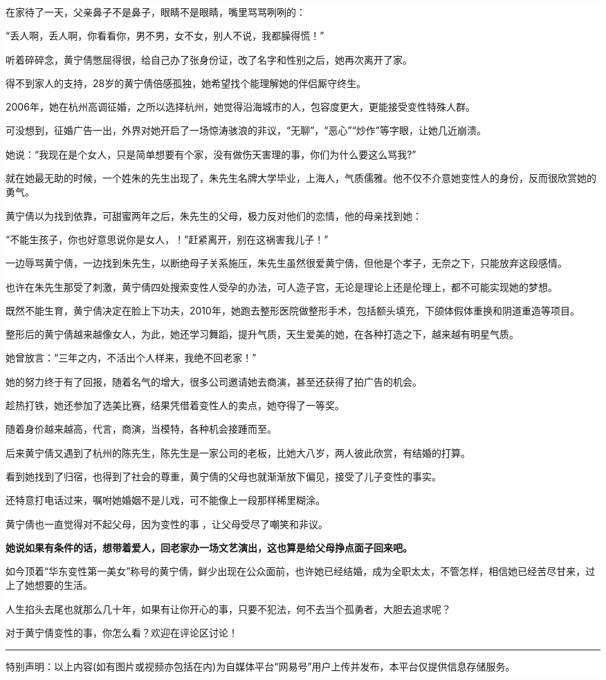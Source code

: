 在家待了一天，父亲鼻子不是鼻子，眼睛不是眼睛，嘴里骂骂咧咧的：

“丢人啊，丢人啊，你看看你，男不男，女不女，别人不说，我都臊得慌！”

听着碎碎念，黄宁倩憋屈得很，给自己办了张身份证，改了名字和性别之后，她再次离开了家。

得不到家人的支持，28岁的黄宁倩倍感孤独，她希望找个能理解她的伴侣厮守终生。

2006年，她在杭州高调征婚，之所以选择杭州，她觉得沿海城市的人，包容度更大，更能接受变性特殊人群。

可没想到，征婚广告一出，外界对她开启了一场惊涛骇浪的非议，“无聊”，“恶心”“炒作”等字眼，让她几近崩溃。

她说：“我现在是个女人，只是简单想要有个家，没有做伤天害理的事，你们为什么要这么骂我?”

就在她最无助的时候，一个姓朱的先生出现了，朱先生名牌大学毕业，上海人，气质儒雅。他不仅不介意她变性人的身份，反而很欣赏她的勇气。

黄宁倩以为找到依靠，可甜蜜两年之后，朱先生的父母，极力反对他们的恋情，他的母亲找到她：

“不能生孩子，你也好意思说你是女人，！”赶紧离开，别在这祸害我儿子！”

一边辱骂黄宁倩，一边找到朱先生，以断绝母子关系施压，朱先生虽然很爱黄宁倩，但他是个孝子，无奈之下，只能放弃这段感情。

也许在朱先生那受了刺激，黄宁倩四处搜索变性人受孕的办法，可人造子宫，无论是理论上还是伦理上，都不可能实现她的梦想。

既然不能生育，黄宁倩决定在脸上下功夫，2010年，她跑去整形医院做整形手术，包括额头填充，下颌体假体重换和阴道重造等项目。

整形后的黄宁倩越来越像女人，为此，她还学习舞蹈，提升气质，天生爱美的她，在各种打造之下，越来越有明星气质。

她曾放言：“三年之内，不活出个人样来，我绝不回老家！”

她的努力终于有了回报，随着名气的增大，很多公司邀请她去商演，甚至还获得了拍广告的机会。

趁热打铁，她还参加了选美比赛，结果凭借着变性人的卖点，她夺得了一等奖。

随着身价越来越高，代言，商演，当模特，各种机会接踵而至。

后来黄宁倩又遇到了杭州的陈先生，陈先生是一家公司的老板，比她大八岁，两人彼此欣赏，有结婚的打算。

看到她找到了归宿，也得到了社会的尊重，黄宁倩的父母也就渐渐放下偏见，接受了儿子变性的事实。

还特意打电话过来，嘱咐她婚姻不是儿戏，可不能像上一段那样稀里糊涂。

黄宁倩也一直觉得对不起父母，因为变性的事 ，让父母受尽了嘲笑和非议。

**她说如果有条件的话，想带着爱人，回老家办一场文艺演出，这也算是给父母挣点面子回来吧。**

如今顶着“华东变性第一美女”称号的黄宁倩，鲜少出现在公众面前，也许她已经结婚，成为全职太太，不管怎样，相信她已经苦尽甘来，过上了她想要的生活。

人生掐头去尾也就那么几十年，如果有让你开心的事，只要不犯法，何不去当个孤勇者，大胆去追求呢？

对于黄宁倩变性的事，你怎么看？欢迎在评论区讨论！

---

特别声明：以上内容(如有图片或视频亦包括在内)为自媒体平台“网易号”用户上传并发布，本平台仅提供信息存储服务。